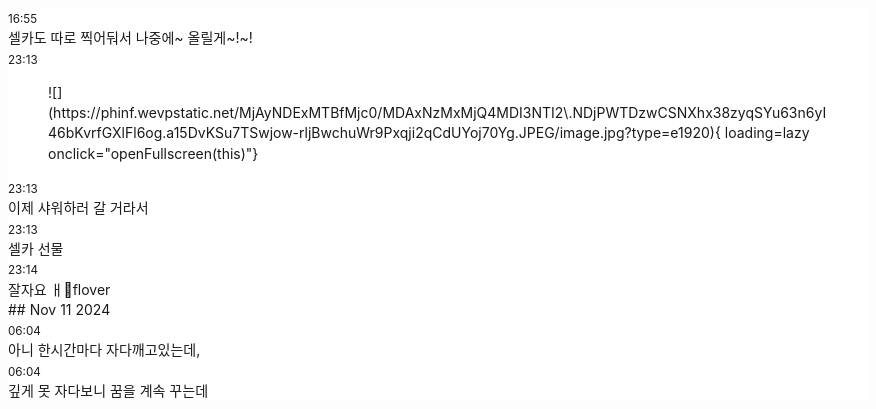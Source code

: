 </div>
</div>
<div class="message" markdown="1">
<div class="message-date" markdown="1">
<small>16:55</small>
</div>
<div markdown="1">
셀카도 따로 찍어둬서 나중에~ 올릴게~!~!
</div>
</div>
<div class="message" markdown="1">
<div class="message-date" markdown="1">
<small>23:13</small>
</div>
<div markdown="1">
<figure class="msg-media" markdown="1">
![](https://phinf.wevpstatic.net/MjAyNDExMTBfMjc0/MDAxNzMxMjQ4MDI3NTI2\.NDjPWTDzwCSNXhx38zyqSYu63n6yI46bKvrfGXlFl6og.a15DvKSu7TSwjow-rljBwchuWr9Pxqji2qCdUYoj70Yg.JPEG/image.jpg?type=e1920){ loading=lazy onclick="openFullscreen(this)"}
</figure>
</div>
</div>
<div class="message" markdown="1">
<div class="message-date" markdown="1">
<small>23:13</small>
</div>
<div markdown="1">
이제 샤워하러 갈 거라서
</div>
</div>
<div class="message" markdown="1">
<div class="message-date" markdown="1">
<small>23:13</small>
</div>
<div markdown="1">
셀카 선물
</div>
</div>
<div class="message" markdown="1">
<div class="message-date" markdown="1">
<small>23:14</small>
</div>
<div markdown="1">
잘자요 ㅐ💚flover
</div>
</div>
## Nov 11 2024

<div class="message" markdown="1">
<div class="message-date" markdown="1">
<small>06:04</small>
</div>
<div markdown="1">
아니 한시간마다 자다깨고있는데,
</div>
</div>
<div class="message" markdown="1">
<div class="message-date" markdown="1">
<small>06:04</small>
</div>
<div markdown="1">
깊게 못 자다보니 꿈을 계속 꾸는데
</div>
</div>